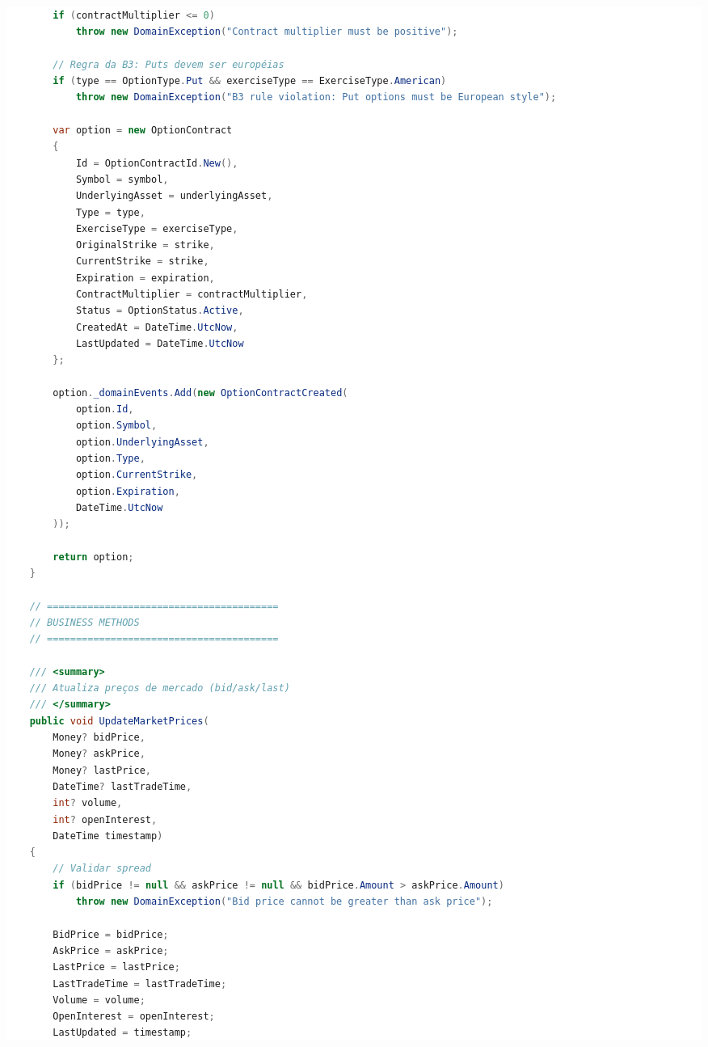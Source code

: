 ```csharp
        if (contractMultiplier <= 0)
            throw new DomainException("Contract multiplier must be positive");

        // Regra da B3: Puts devem ser européias
        if (type == OptionType.Put && exerciseType == ExerciseType.American)
            throw new DomainException("B3 rule violation: Put options must be European style");

        var option = new OptionContract
        {
            Id = OptionContractId.New(),
            Symbol = symbol,
            UnderlyingAsset = underlyingAsset,
            Type = type,
            ExerciseType = exerciseType,
            OriginalStrike = strike,
            CurrentStrike = strike,
            Expiration = expiration,
            ContractMultiplier = contractMultiplier,
            Status = OptionStatus.Active,
            CreatedAt = DateTime.UtcNow,
            LastUpdated = DateTime.UtcNow
        };

        option._domainEvents.Add(new OptionContractCreated(
            option.Id,
            option.Symbol,
            option.UnderlyingAsset,
            option.Type,
            option.CurrentStrike,
            option.Expiration,
            DateTime.UtcNow
        ));

        return option;
    }

    // ========================================
    // BUSINESS METHODS
    // ========================================

    /// <summary>
    /// Atualiza preços de mercado (bid/ask/last)
    /// </summary>
    public void UpdateMarketPrices(
        Money? bidPrice,
        Money? askPrice,
        Money? lastPrice,
        DateTime? lastTradeTime,
        int? volume,
        int? openInterest,
        DateTime timestamp)
    {
        // Validar spread
        if (bidPrice != null && askPrice != null && bidPrice.Amount > askPrice.Amount)
            throw new DomainException("Bid price cannot be greater than ask price");

        BidPrice = bidPrice;
        AskPrice = askPrice;
        LastPrice = lastPrice;
        LastTradeTime = lastTradeTime;
        Volume = volume;
        OpenInterest = openInterest;
        LastUpdated = timestamp;
```